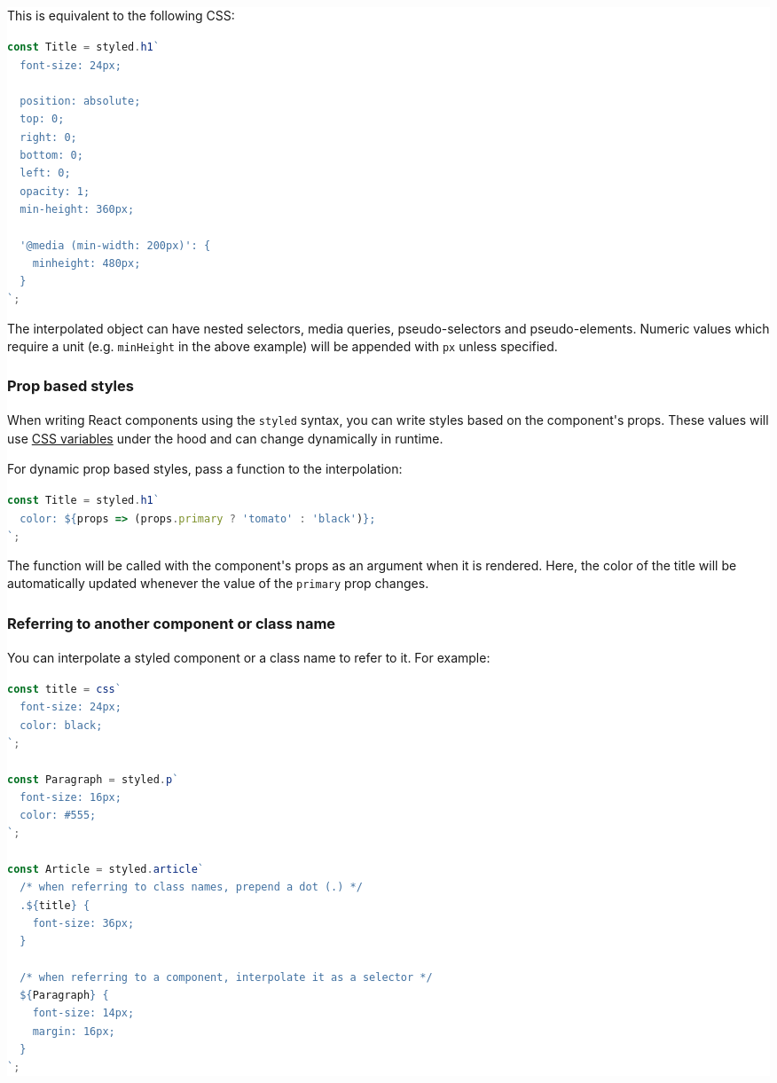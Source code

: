 This is equivalent to the following CSS:

```js
const Title = styled.h1`
  font-size: 24px;

  position: absolute;
  top: 0;
  right: 0;
  bottom: 0;
  left: 0;
  opacity: 1;
  min-height: 360px;

  '@media (min-width: 200px)': {
    minheight: 480px;
  }
`;
```

The interpolated object can have nested selectors, media queries, pseudo-selectors and pseudo-elements. Numeric values which require a unit (e.g. `minHeight` in the above example) will be appended with `px` unless specified.

### Prop based styles

When writing React components using the `styled` syntax, you can write styles based on the component's props. These values will use [CSS variables](https://developer.mozilla.org/en-US/docs/Web/CSS/Using_CSS_variables) under the hood and can change dynamically in runtime.

For dynamic prop based styles, pass a function to the interpolation:

```js
const Title = styled.h1`
  color: ${props => (props.primary ? 'tomato' : 'black')};
`;
```

The function will be called with the component's props as an argument when it is rendered. Here, the color of the title will be automatically updated whenever the value of the `primary` prop changes.

### Referring to another component or class name

You can interpolate a styled component or a class name to refer to it. For example:

```js
const title = css`
  font-size: 24px;
  color: black;
`;

const Paragraph = styled.p`
  font-size: 16px;
  color: #555;
`;

const Article = styled.article`
  /* when referring to class names, prepend a dot (.) */
  .${title} {
    font-size: 36px;
  }

  /* when referring to a component, interpolate it as a selector */
  ${Paragraph} {
    font-size: 14px;
    margin: 16px;
  }
`;
```